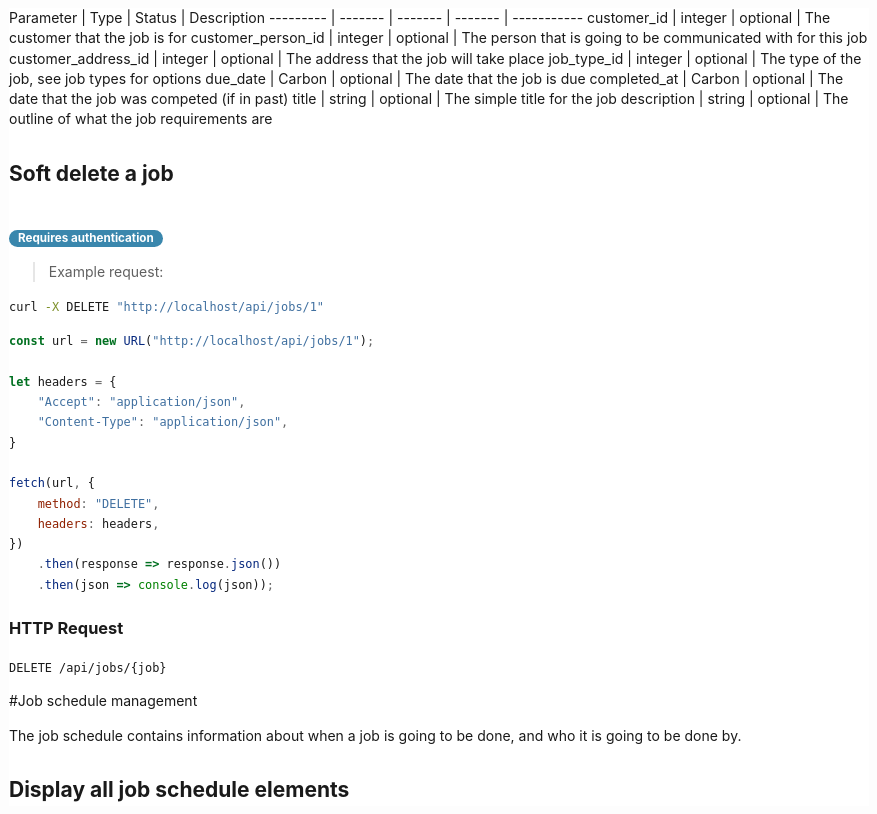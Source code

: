 Parameter | Type | Status | Description
--------- | ------- | ------- | ------- | -----------
    customer_id | integer |  optional  | The customer that the job is for
    customer_person_id | integer |  optional  | The person that is going to be communicated with for this job
    customer_address_id | integer |  optional  | The address that the job will take place
    job_type_id | integer |  optional  | The type of the job, see job types for options
    due_date | Carbon |  optional  | The date that the job is due
    completed_at | Carbon |  optional  | The date that the job was competed (if in past)
    title | string |  optional  | The simple title for the job
    description | string |  optional  | The outline of what the job requirements are




## Soft delete a job

<br><small style="padding: 1px 9px 2px;font-weight: bold;white-space: nowrap;color: #ffffff;-webkit-border-radius: 9px;-moz-border-radius: 9px;border-radius: 9px;background-color: #3a87ad;">Requires authentication</small>
> Example request:

```bash
curl -X DELETE "http://localhost/api/jobs/1" 
```

```javascript
const url = new URL("http://localhost/api/jobs/1");

let headers = {
    "Accept": "application/json",
    "Content-Type": "application/json",
}

fetch(url, {
    method: "DELETE",
    headers: headers,
})
    .then(response => response.json())
    .then(json => console.log(json));
```



### HTTP Request
`DELETE /api/jobs/{job}`




#Job schedule management

The job schedule contains information about when a job is
going to be done, and who it is going to be done by.

## Display all job schedule elements
